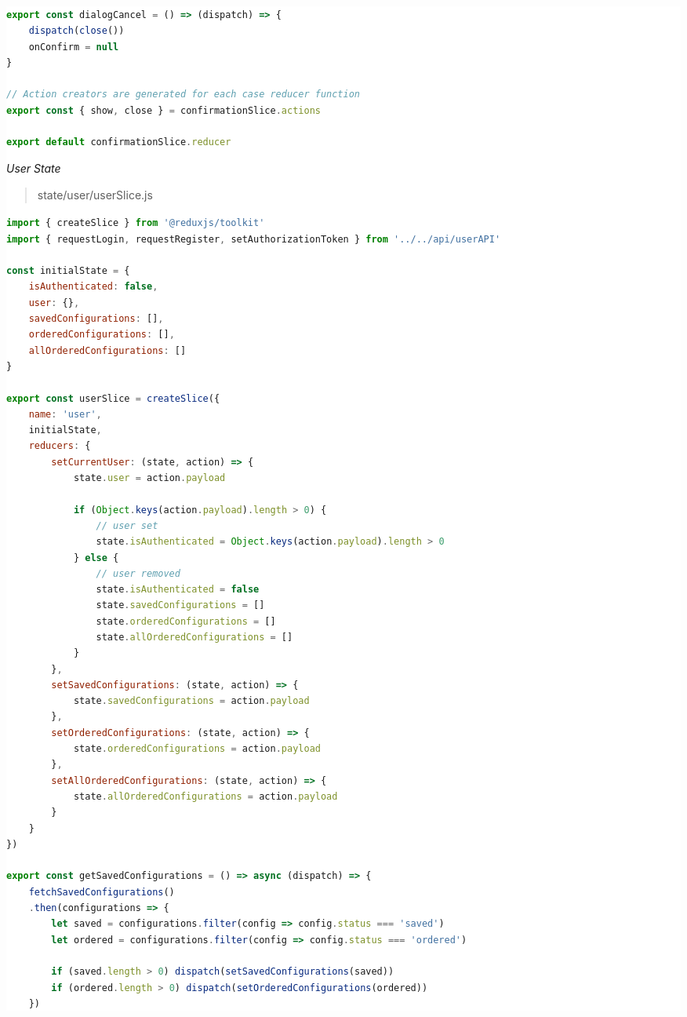 ```javascript
export const dialogCancel = () => (dispatch) => {
    dispatch(close())
    onConfirm = null
}

// Action creators are generated for each case reducer function
export const { show, close } = confirmationSlice.actions

export default confirmationSlice.reducer
``` 

*User State*
> state/user/userSlice.js
```javascript
import { createSlice } from '@reduxjs/toolkit'
import { requestLogin, requestRegister, setAuthorizationToken } from '../../api/userAPI'

const initialState = {
    isAuthenticated: false,
    user: {},
    savedConfigurations: [],
    orderedConfigurations: [],
    allOrderedConfigurations: []
}

export const userSlice = createSlice({
    name: 'user',
    initialState,
    reducers: {
        setCurrentUser: (state, action) => {
            state.user = action.payload
            
            if (Object.keys(action.payload).length > 0) {
                // user set
                state.isAuthenticated = Object.keys(action.payload).length > 0
            } else {
                // user removed
                state.isAuthenticated = false
                state.savedConfigurations = []
                state.orderedConfigurations = []
                state.allOrderedConfigurations = []
            }
        },
        setSavedConfigurations: (state, action) => {
            state.savedConfigurations = action.payload
        },
        setOrderedConfigurations: (state, action) => {
            state.orderedConfigurations = action.payload
        },
        setAllOrderedConfigurations: (state, action) => {
            state.allOrderedConfigurations = action.payload
        }
    }
})

export const getSavedConfigurations = () => async (dispatch) => {
    fetchSavedConfigurations()
    .then(configurations => {
        let saved = configurations.filter(config => config.status === 'saved')
        let ordered = configurations.filter(config => config.status === 'ordered')

        if (saved.length > 0) dispatch(setSavedConfigurations(saved))
        if (ordered.length > 0) dispatch(setOrderedConfigurations(ordered))
    })
```